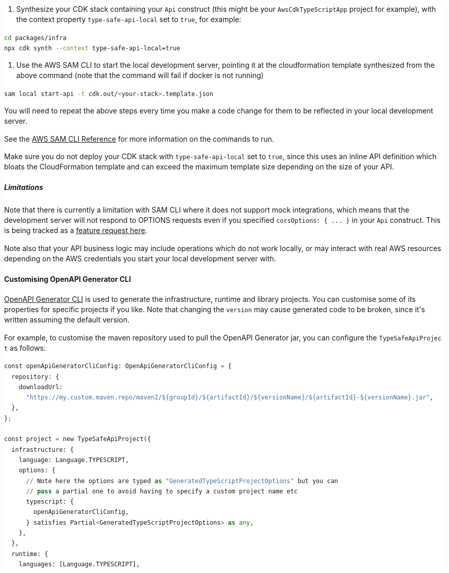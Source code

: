 1. Synthesize your CDK stack containing your `Api` construct (this might be your `AwsCdkTypeScriptApp` project for example), with the context property `type-safe-api-local` set to `true`, for example:

```bash
cd packages/infra
npx cdk synth --context type-safe-api-local=true
```

1. Use the AWS SAM CLI to start the local development server, pointing it at the cloudformation template synthesized from the above command (note that the command will fail if docker is not running)

```bash
sam local start-api -t cdk.out/<your-stack>.template.json
```

You will need to repeat the above steps every time you make a code change for them to be reflected in your local development server.

See the [AWS SAM CLI Reference](https://docs.aws.amazon.com/serverless-application-model/latest/developerguide/sam-cli-command-reference-sam-local-start-api.html) for more information on the commands to run.

Make sure you do not deploy your CDK stack with `type-safe-api-local` set to `true`, since this uses an inline API definition which bloats the CloudFormation template and can exceed the maximum template size depending on the size of your API.

##### Limitations

Note that there is currently a limitation with SAM CLI where it does not support mock integrations, which means that the development server will not respond to OPTIONS requests even if you specified `corsOptions: { ... }` in your `Api` construct. This is being tracked as a [feature request here](https://github.com/aws/aws-sam-cli/issues/4973).

Note also that your API business logic may include operations which do not work locally, or may interact with real AWS resources depending on the AWS credentials you start your local development server with.

#### Customising OpenAPI Generator CLI

[OpenAPI Generator CLI](https://github.com/OpenAPITools/openapi-generator-cli) is used to generate the infrastructure, runtime and library projects. You can customise some of its properties for specific projects if you like. Note that changing the `version` may cause generated code to be broken, since it's written assuming the default version.

For example, to customise the maven repository used to pull the OpenAPI Generator jar, you can configure the `TypeSafeApiProject` as follows:

```python
const openApiGeneratorCliConfig: OpenApiGeneratorCliConfig = {
  repository: {
    downloadUrl:
      "https://my.custom.maven.repo/maven2/${groupId}/${artifactId}/${versionName}/${artifactId}-${versionName}.jar",
  },
};

const project = new TypeSafeApiProject({
  infrastructure: {
    language: Language.TYPESCRIPT,
    options: {
      // Note here the options are typed as "GeneratedTypeScriptProjectOptions" but you can
      // pass a partial one to avoid having to specify a custom project name etc
      typescript: {
        openApiGeneratorCliConfig,
      } satisfies Partial<GeneratedTypeScriptProjectOptions> as any,
    },
  },
  runtime: {
    languages: [Language.TYPESCRIPT],
```